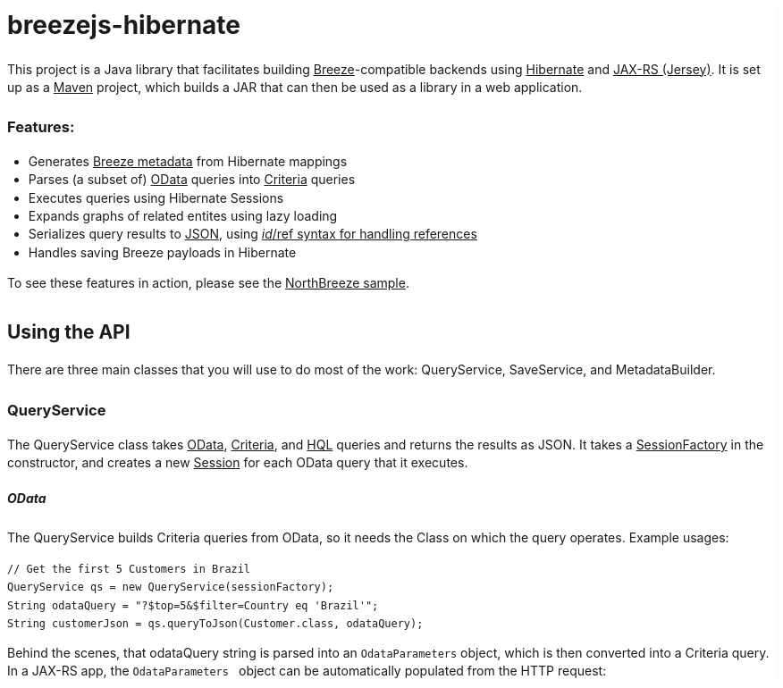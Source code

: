 # breezejs-hibernate

This project is a Java library that facilitates building [Breeze](http://www.breezejs.com/)-compatible backends using
[Hibernate](http://hibernate.org/orm/) and [JAX-RS (Jersey)](https://jersey.java.net/).  It is set up as a [Maven](http://maven.apache.org/) project, which builds a JAR that can then
be used as a library in a web application.

### Features:

- Generates [Breeze metadata](http://www.breezejs.com/documentation/metadata) from Hibernate mappings
- Parses (a subset of) [OData](http://www.odata.org/documentation/odata-version-3-0/url-conventions/) queries into [Criteria](http://docs.jboss.org/hibernate/core/3.6/javadocs/org/hibernate/Criteria.html) queries
- Executes queries using Hibernate Sessions
- Expands graphs of related entites using lazy loading
- Serializes query results to [JSON](http://www.json.org/java/), using [$id/$ref syntax for handling references](https://blogs.oracle.com/sundararajan/entry/a_convention_for_circular_reference)
- Handles saving Breeze payloads in Hibernate

To see these features in action, please see the [NorthBreeze sample](https://github.com/Breeze/breeze.js.samples/tree/master/java/NorthBreeze).

## Using the API

There are three main classes that you will use to do most of the work: QueryService, SaveService, and MetadataBuilder.

### QueryService

The QueryService class takes [OData](http://www.odata.org/documentation/odata-version-3-0/url-conventions/), [Criteria](http://docs.jboss.org/hibernate/orm/3.6/reference/en-US/html/querycriteria.html), and [HQL](http://docs.jboss.org/hibernate/orm/3.6/reference/en-US/html/queryhql.html) queries and returns the results as JSON.  It takes a [SessionFactory](http://docs.jboss.org/hibernate/core/3.6/javadocs/org/hibernate/SessionFactory.html) in the constructor, and creates a new [Session](http://docs.jboss.org/hibernate/core/3.6/javadocs/org/hibernate/Session.html) for each OData query that it executes.

##### OData

The QueryService builds Criteria queries from OData, so it needs the Class on which the query operates.  Example usages:

	// Get the first 5 Customers in Brazil
	QueryService qs = new QueryService(sessionFactory);
	String odataQuery = "?$top=5&$filter=Country eq 'Brazil'";
	String customerJson = qs.queryToJson(Customer.class, odataQuery);
	
Behind the scenes, that odataQuery string is parsed into an `OdataParameters` object, which is then converted into a Criteria query.  In a JAX-RS app, the `OdataParameters ` object can be automatically populated from the HTTP request:
